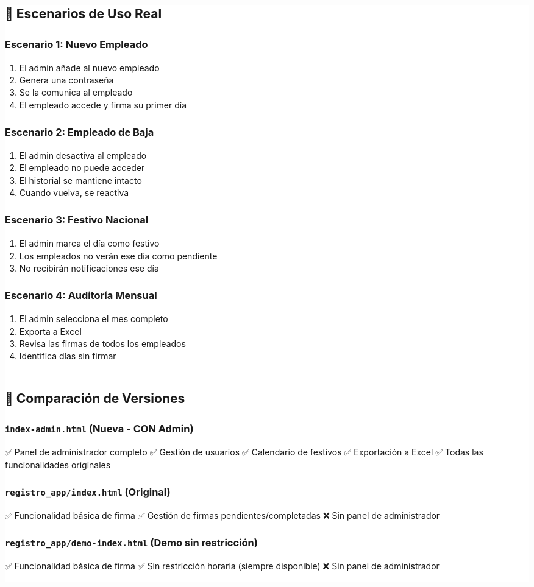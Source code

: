 
## 🎯 Escenarios de Uso Real

### Escenario 1: Nuevo Empleado
1. El admin añade al nuevo empleado
2. Genera una contraseña
3. Se la comunica al empleado
4. El empleado accede y firma su primer día

### Escenario 2: Empleado de Baja
1. El admin desactiva al empleado
2. El empleado no puede acceder
3. El historial se mantiene intacto
4. Cuando vuelva, se reactiva

### Escenario 3: Festivo Nacional
1. El admin marca el día como festivo
2. Los empleados no verán ese día como pendiente
3. No recibirán notificaciones ese día

### Escenario 4: Auditoría Mensual
1. El admin selecciona el mes completo
2. Exporta a Excel
3. Revisa las firmas de todos los empleados
4. Identifica días sin firmar

---

## 🔄 Comparación de Versiones

### `index-admin.html` (Nueva - CON Admin)
✅ Panel de administrador completo
✅ Gestión de usuarios
✅ Calendario de festivos
✅ Exportación a Excel
✅ Todas las funcionalidades originales

### `registro_app/index.html` (Original)
✅ Funcionalidad básica de firma
✅ Gestión de firmas pendientes/completadas
❌ Sin panel de administrador

### `registro_app/demo-index.html` (Demo sin restricción)
✅ Funcionalidad básica de firma
✅ Sin restricción horaria (siempre disponible)
❌ Sin panel de administrador

---
